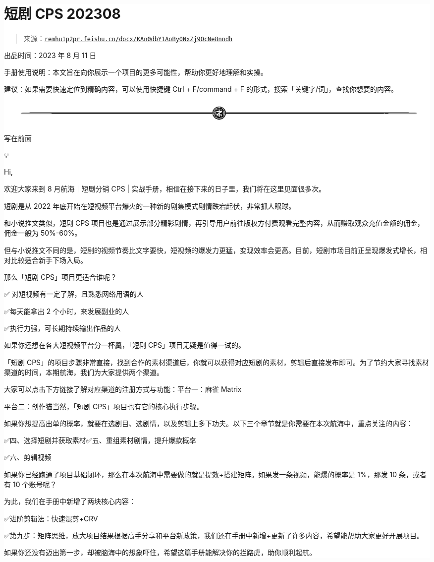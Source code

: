 # 短剧 CPS 202308

> 来源：[`remhu1p2pr.feishu.cn/docx/KAn0dbY1AoBy0NxZj9OcNe8nndh`](https://remhu1p2pr.feishu.cn/docx/KAn0dbY1AoBy0NxZj9OcNe8nndh)

出品时间：2023 年 8 月 11 日

手册使用说明：本文旨在向你展示一个项目的更多可能性，帮助你更好地理解和实操。

建议：如果需要快速定位到精确内容，可以使用快捷键 Ctrl + F/command + F 的形式，搜索「关键字/词」，查找你想要的内容。

![](img/a97082174909f828b60a78327843413f.png)

写在前面

💡

Hi,

欢迎大家来到 8 月航海｜短剧分销 CPS | 实战手册，相信在接下来的日子里，我们将在这里见面很多次。

短剧是从 2022 年底开始在短视频平台爆火的一种新的剧集模式剧情跌宕起伏，非常抓人眼球。

和小说推文类似，短剧 CPS 项目也是通过展示部分精彩剧情，再引导用户前往版权方付费观看完整内容，从而赚取观众充值金额的佣金，佣金一般为 50%-60%。

但与小说推文不同的是，短剧的视频节奏比文字要快，短视频的爆发力更猛，变现效率会更高。目前，短剧市场目前正呈现爆发式增长，相对比较适合新手下场入局。

那么「短剧 CPS」项目更适合谁呢？

✅ 对短视频有一定了解，且熟悉网络用语的人

✅每天能拿出 2 个小时，来发展副业的人

✅执行力强，可长期持续输出作品的人

如果你还想在各大短视频平台分一杯羹，「短剧 CPS」项目无疑是值得一试的。

「短剧 CPS」的项目步骤非常直接，找到合作的素材渠道后，你就可以获得对应短剧的素材，剪辑后直接发布即可。为了节约大家寻找素材渠道的时间，本期航海，我们为大家提供两个渠道。

大家可以点击下方链接了解对应渠道的注册方式与功能：平台一：麻雀 Matrix

平台二：创作猫当然，「短剧 CPS」项目也有它的核心执行步骤。

如果你想提高出单的概率，就要在选剧目、选剧情，以及剪辑上多下功夫。以下三个章节就是你需要在本次航海中，重点关注的内容：

✅四、选择短剧并获取素材✅五、重组素材剧情，提升爆款概率

✅六、剪辑视频

如果你已经跑通了项目基础闭环，那么在本次航海中需要做的就是提效+搭建矩阵。如果发一条视频，能爆的概率是 1%，那发 10 条，或者有 10 个账号呢？

为此，我们在手册中新增了两块核心内容：

✅进阶剪辑法：快速混剪+CRV

✅第九步：矩阵思维，放大项目结果根据高手分享和平台新政策，我们还在手册中新增+更新了许多内容，希望能帮助大家更好开展项目。

如果你还没有迈出第一步，却被脑海中的想象吓住，希望这篇手册能解决你的拦路虎，助你顺利起航。
